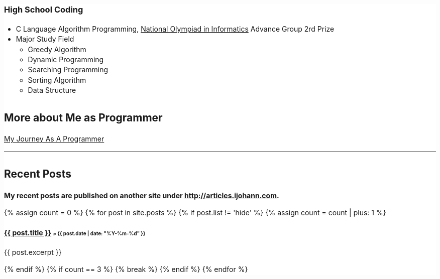 ### High School Coding
- C Language Algorithm Programming, [National Olympiad in Informatics](http://www.noi.cn/about/summary) Advance Group 2rd Prize
- Major Study Field
	+ Greedy Algorithm
	+ Dynamic Programming
	+ Searching Programming
	+ Sorting Algorithm
	+ Data Structure

## More about Me as Programmer
[My Journey As A Programmer](./about-me/2015/10/27/My-Journey-As-A-Programmer.html)  

<hr>

## Recent Posts

**My recent posts are published on another site under <http://articles.ijohann.com>.**

<div class="posts">
  {% assign count = 0 %}
  {% for post in site.posts %}
	{% if post.list != 'hide' %}
	{% assign count = count | plus: 1 %}
		<div>
			<h4>
				<a href="{{ BASE_PATH }}{{ post.url }}">{{ post.title }}</a>
				<span style="font-size: 0.7em;">&raquo; {{ post.date | date: "%Y-%m-%d" }}</span>
			</h4>
			<p>{{ post.excerpt }}</p>
		</div>
	{% endif %}
	{% if count == 3 %} {% break %} {% endif %}
  {% endfor %}
</div>
